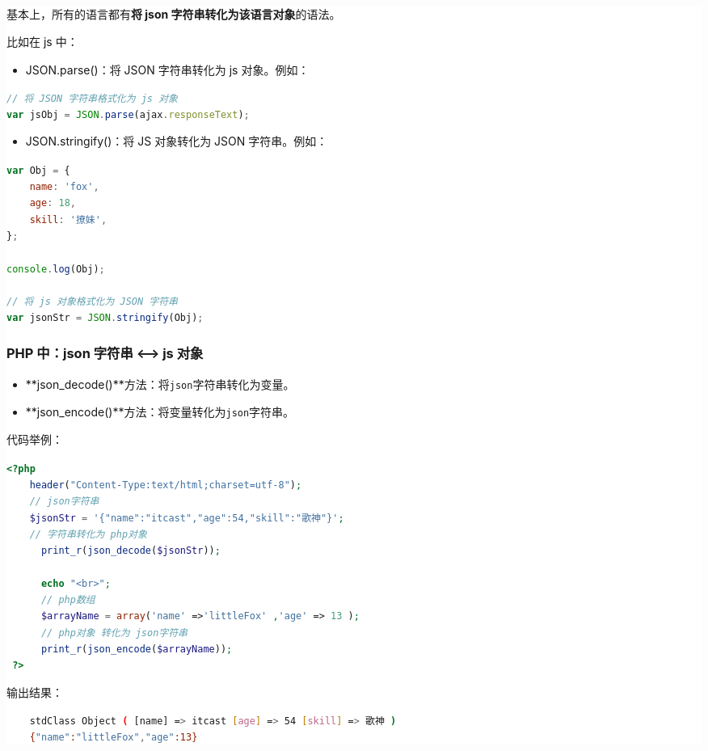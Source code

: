 基本上，所有的语言都有**将 json 字符串转化为该语言对象**的语法。

比如在 js 中：

-   JSON.parse()：将 JSON 字符串转化为 js 对象。例如：

```javascript
// 将 JSON 字符串格式化为 js 对象
var jsObj = JSON.parse(ajax.responseText);
```

-   JSON.stringify()：将 JS 对象转化为 JSON 字符串。例如：

```javascript
var Obj = {
    name: 'fox',
    age: 18,
    skill: '撩妹',
};

console.log(Obj);

// 将 js 对象格式化为 JSON 字符串
var jsonStr = JSON.stringify(Obj);
```

### PHP 中：json 字符串 <--> js 对象

-   **json_decode()**方法：将`json`字符串转化为变量。

-   **json_encode()**方法：将变量转化为`json`字符串。

代码举例：

```php
<?php
    header("Content-Type:text/html;charset=utf-8");
    // json字符串
    $jsonStr = '{"name":"itcast","age":54,"skill":"歌神"}';
    // 字符串转化为 php对象
      print_r(json_decode($jsonStr));

      echo "<br>";
      // php数组
      $arrayName = array('name' =>'littleFox' ,'age' => 13 );
      // php对象 转化为 json字符串
      print_r(json_encode($arrayName));
 ?>
```

输出结果：

```bash
	stdClass Object ( [name] => itcast [age] => 54 [skill] => 歌神 )
	{"name":"littleFox","age":13}

```
